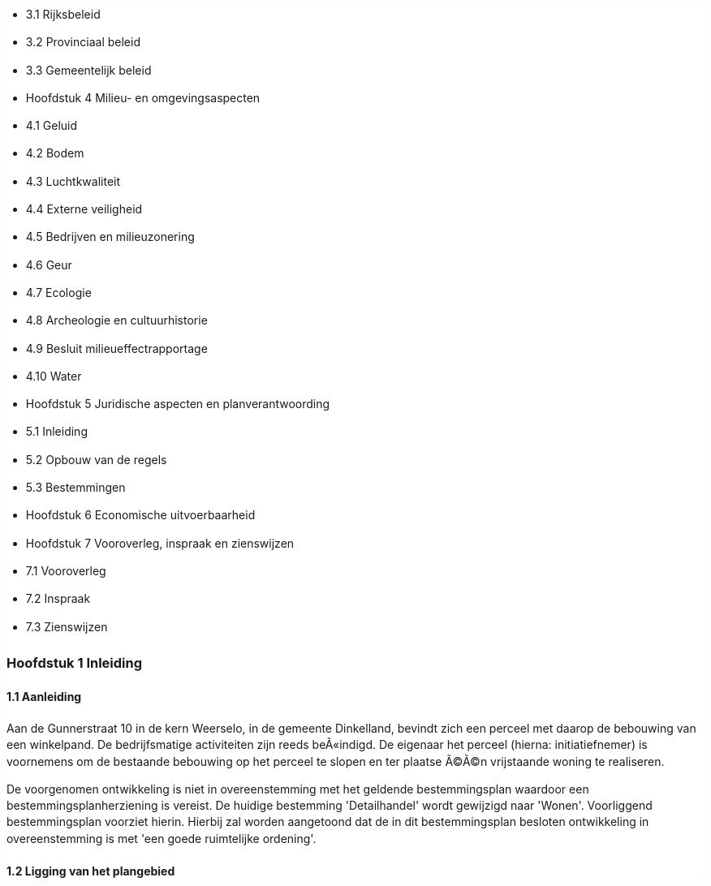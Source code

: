 + 3\.1 Rijksbeleid

+ 3\.2 Provinciaal beleid

+ 3\.3 Gemeentelijk beleid

* Hoofdstuk 4 Milieu\- en omgevingsaspecten

+ 4\.1 Geluid

+ 4\.2 Bodem

+ 4\.3 Luchtkwaliteit

+ 4\.4 Externe veiligheid

+ 4\.5 Bedrijven en milieuzonering

+ 4\.6 Geur

+ 4\.7 Ecologie

+ 4\.8 Archeologie en cultuurhistorie

+ 4\.9 Besluit milieueffectrapportage

+ 4\.10 Water

* Hoofdstuk 5 Juridische aspecten en planverantwoording

+ 5\.1 Inleiding

+ 5\.2 Opbouw van de regels

+ 5\.3 Bestemmingen

* Hoofdstuk 6 Economische uitvoerbaarheid

* Hoofdstuk 7 Vooroverleg, inspraak en zienswijzen

+ 7\.1 Vooroverleg

+ 7\.2 Inspraak

+ 7\.3 Zienswijzen

### Hoofdstuk 1 Inleiding

#### 1\.1 Aanleiding

Aan de Gunnerstraat 10 in de kern Weerselo, in de gemeente Dinkelland, bevindt zich een perceel met daarop de bebouwing van een winkelpand. De bedrijfsmatige activiteiten zijn reeds beÃ«indigd. De eigenaar het perceel (hierna: initiatiefnemer) is voornemens om de bestaande bebouwing op het perceel te slopen en ter plaatse Ã©Ã©n vrijstaande woning te realiseren.

De voorgenomen ontwikkeling is niet in overeenstemming met het geldende bestemmingsplan waardoor een bestemmingsplanherziening is vereist. De huidige bestemming 'Detailhandel' wordt gewijzigd naar 'Wonen'. Voorliggend bestemmingsplan voorziet hierin. Hierbij zal worden aangetoond dat de in dit bestemmingsplan besloten ontwikkeling in overeenstemming is met 'een goede ruimtelijke ordening'.

#### 1\.2 Ligging van het plangebied
